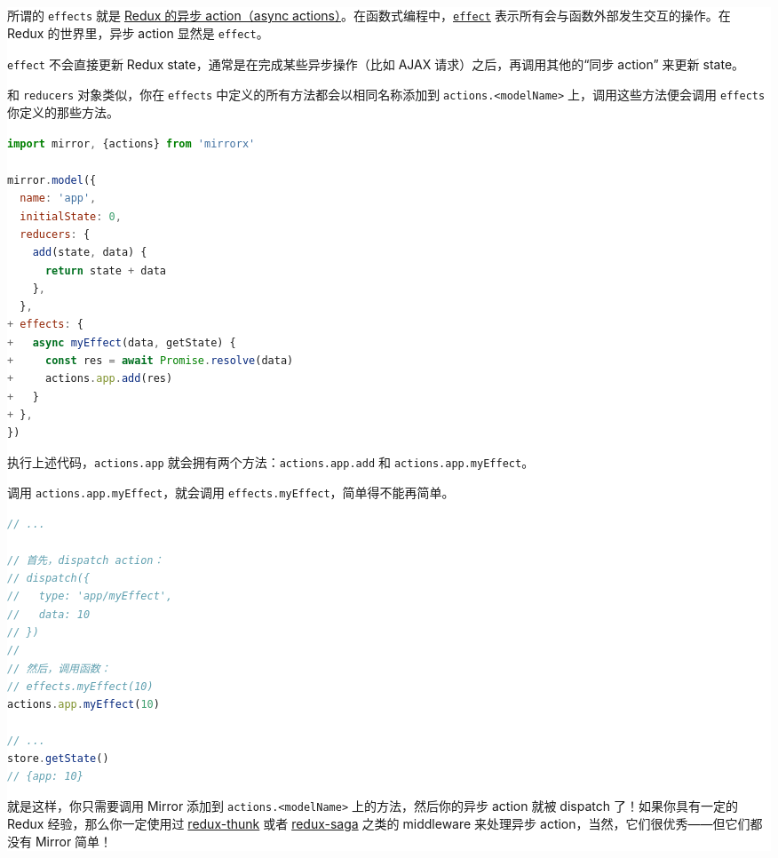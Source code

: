 所谓的 `effects` 就是 [Redux 的异步 action（async actions）](http://redux.js.org/docs/advanced/AsyncActions.html)。在函数式编程中，[`effect`](https://github.com/MostlyAdequate/mostly-adequate-guide/blob/master/ch3.md#side-effects-may-include) 表示所有会与函数外部发生交互的操作。在 Redux 的世界里，异步 action 显然是 `effect`。

`effect` 不会直接更新 Redux state，通常是在完成某些异步操作（比如 AJAX 请求）之后，再调用其他的“同步 action” 来更新 state。

和 `reducers` 对象类似，你在 `effects` 中定义的所有方法都会以相同名称添加到 `actions.<modelName>` 上，调用这些方法便会调用 `effects` 你定义的那些方法。

```js
import mirror, {actions} from 'mirrorx'

mirror.model({
  name: 'app',
  initialState: 0,
  reducers: {
    add(state, data) {
      return state + data
    },
  },
+ effects: {
+   async myEffect(data, getState) {
+     const res = await Promise.resolve(data)
+     actions.app.add(res)
+   }
+ },
})
```

执行上述代码，`actions.app` 就会拥有两个方法：`actions.app.add` 和 `actions.app.myEffect`。

调用 `actions.app.myEffect`，就会调用 `effects.myEffect`，简单得不能再简单。

```js
// ...

// 首先，dispatch action：
// dispatch({
//   type: 'app/myEffect',
//   data: 10
// })
//
// 然后，调用函数：
// effects.myEffect(10)
actions.app.myEffect(10)

// ...
store.getState()
// {app: 10}
```

就是这样，你只需要调用 Mirror 添加到 `actions.<modelName>` 上的方法，然后你的异步 action 就被 dispatch 了！如果你具有一定的 Redux 经验，那么你一定使用过 [redux-thunk](https://github.com/gaearon/redux-thunk) 或者 [redux-saga](https://redux-saga.js.org) 之类的 middleware 来处理异步 action，当然，它们很优秀——但它们都没有 Mirror 简单！

